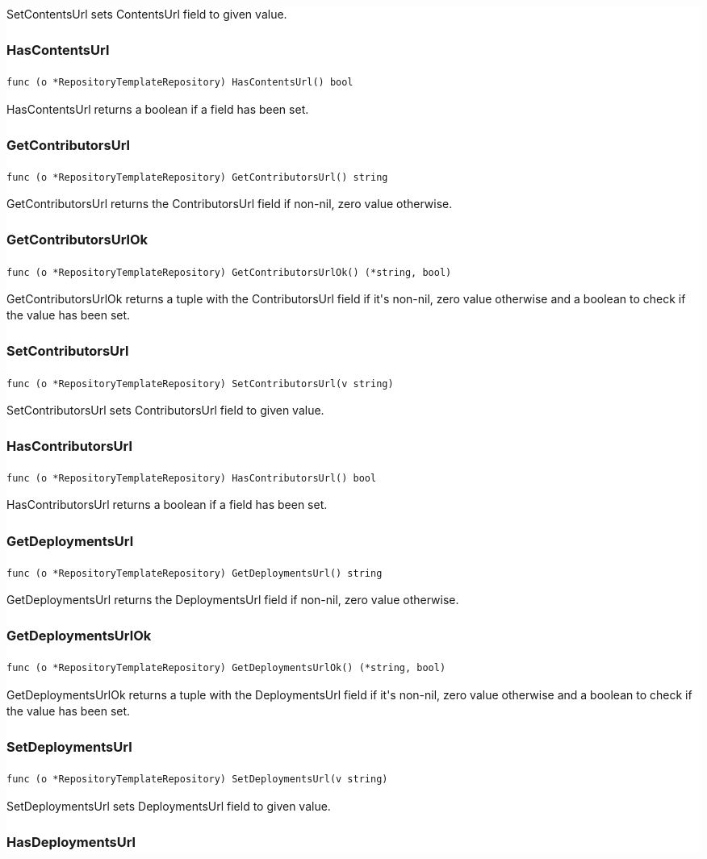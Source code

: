 SetContentsUrl sets ContentsUrl field to given value.

### HasContentsUrl

`func (o *RepositoryTemplateRepository) HasContentsUrl() bool`

HasContentsUrl returns a boolean if a field has been set.

### GetContributorsUrl

`func (o *RepositoryTemplateRepository) GetContributorsUrl() string`

GetContributorsUrl returns the ContributorsUrl field if non-nil, zero value otherwise.

### GetContributorsUrlOk

`func (o *RepositoryTemplateRepository) GetContributorsUrlOk() (*string, bool)`

GetContributorsUrlOk returns a tuple with the ContributorsUrl field if it's non-nil, zero value otherwise
and a boolean to check if the value has been set.

### SetContributorsUrl

`func (o *RepositoryTemplateRepository) SetContributorsUrl(v string)`

SetContributorsUrl sets ContributorsUrl field to given value.

### HasContributorsUrl

`func (o *RepositoryTemplateRepository) HasContributorsUrl() bool`

HasContributorsUrl returns a boolean if a field has been set.

### GetDeploymentsUrl

`func (o *RepositoryTemplateRepository) GetDeploymentsUrl() string`

GetDeploymentsUrl returns the DeploymentsUrl field if non-nil, zero value otherwise.

### GetDeploymentsUrlOk

`func (o *RepositoryTemplateRepository) GetDeploymentsUrlOk() (*string, bool)`

GetDeploymentsUrlOk returns a tuple with the DeploymentsUrl field if it's non-nil, zero value otherwise
and a boolean to check if the value has been set.

### SetDeploymentsUrl

`func (o *RepositoryTemplateRepository) SetDeploymentsUrl(v string)`

SetDeploymentsUrl sets DeploymentsUrl field to given value.

### HasDeploymentsUrl
